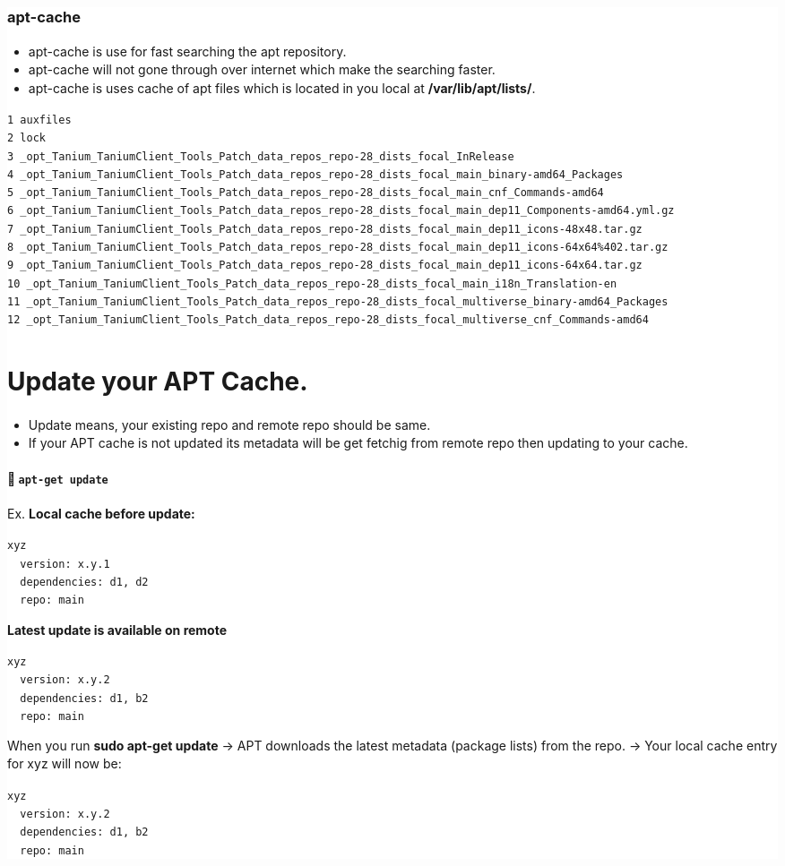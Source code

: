 ### apt-cache
- apt-cache is use for fast searching the apt repository.
- apt-cache will not gone through over internet which make the searching faster.
- apt-cache is uses cache of apt files which is located in you local at **/var/lib/apt/lists/**.
```bash
1 auxfiles
2 lock
3 _opt_Tanium_TaniumClient_Tools_Patch_data_repos_repo-28_dists_focal_InRelease
4 _opt_Tanium_TaniumClient_Tools_Patch_data_repos_repo-28_dists_focal_main_binary-amd64_Packages
5 _opt_Tanium_TaniumClient_Tools_Patch_data_repos_repo-28_dists_focal_main_cnf_Commands-amd64
6 _opt_Tanium_TaniumClient_Tools_Patch_data_repos_repo-28_dists_focal_main_dep11_Components-amd64.yml.gz
7 _opt_Tanium_TaniumClient_Tools_Patch_data_repos_repo-28_dists_focal_main_dep11_icons-48x48.tar.gz
8 _opt_Tanium_TaniumClient_Tools_Patch_data_repos_repo-28_dists_focal_main_dep11_icons-64x64%402.tar.gz
9 _opt_Tanium_TaniumClient_Tools_Patch_data_repos_repo-28_dists_focal_main_dep11_icons-64x64.tar.gz
10 _opt_Tanium_TaniumClient_Tools_Patch_data_repos_repo-28_dists_focal_main_i18n_Translation-en
11 _opt_Tanium_TaniumClient_Tools_Patch_data_repos_repo-28_dists_focal_multiverse_binary-amd64_Packages
12 _opt_Tanium_TaniumClient_Tools_Patch_data_repos_repo-28_dists_focal_multiverse_cnf_Commands-amd64
```


# Update your APT Cache.
- Update means, your existing repo and remote repo should be same.
- If your APT cache is not updated its metadata will be get fetchig from remote repo then updating to your cache.

#### 🔹 `apt-get update`

Ex. **Local cache before update:**
```bash
xyz
  version: x.y.1
  dependencies: d1, d2
  repo: main
```

**Latest update is available on remote**
```bash
xyz
  version: x.y.2
  dependencies: d1, b2
  repo: main
```

When you run **sudo apt-get update**
→ APT downloads the latest metadata (package lists) from the repo.
→ Your local cache entry for xyz will now be:

```bash
xyz
  version: x.y.2
  dependencies: d1, b2
  repo: main
```
